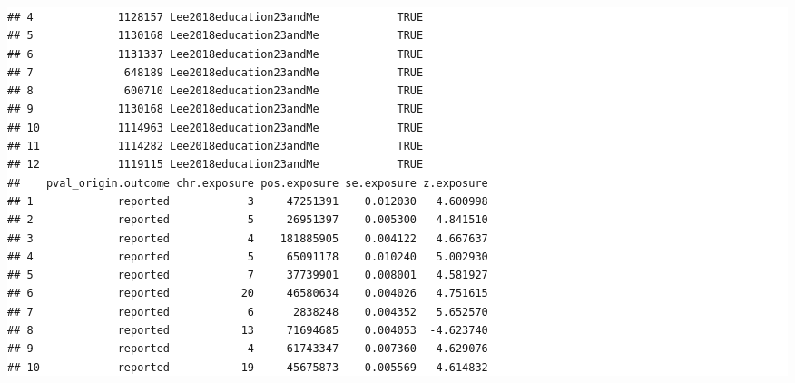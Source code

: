     ## 4             1128157 Lee2018education23andMe            TRUE
    ## 5             1130168 Lee2018education23andMe            TRUE
    ## 6             1131337 Lee2018education23andMe            TRUE
    ## 7              648189 Lee2018education23andMe            TRUE
    ## 8              600710 Lee2018education23andMe            TRUE
    ## 9             1130168 Lee2018education23andMe            TRUE
    ## 10            1114963 Lee2018education23andMe            TRUE
    ## 11            1114282 Lee2018education23andMe            TRUE
    ## 12            1119115 Lee2018education23andMe            TRUE
    ##    pval_origin.outcome chr.exposure pos.exposure se.exposure z.exposure
    ## 1             reported            3     47251391    0.012030   4.600998
    ## 2             reported            5     26951397    0.005300   4.841510
    ## 3             reported            4    181885905    0.004122   4.667637
    ## 4             reported            5     65091178    0.010240   5.002930
    ## 5             reported            7     37739901    0.008001   4.581927
    ## 6             reported           20     46580634    0.004026   4.751615
    ## 7             reported            6      2838248    0.004352   5.652570
    ## 8             reported           13     71694685    0.004053  -4.623740
    ## 9             reported            4     61743347    0.007360   4.629076
    ## 10            reported           19     45675873    0.005569  -4.614832